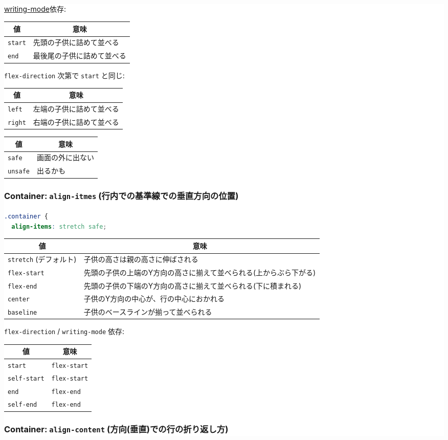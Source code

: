 [writing-mode](https://www.w3schools.com/cssref/css3_pr_writing-mode.asp)依存:

| 値                      | 意味                 |
| ----------------------- | ------------------- |
| `start`                 | 先頭の子供に詰めて並べる |
| `end`                   | 最後尾の子供に詰めて並べる |

`flex-direction` 次第で `start` と同じ:

| 値                      | 意味                 |
| ----------------------- | ------------------- |
| `left`                  | 左端の子供に詰めて並べる  |
| `right`                 | 右端の子供に詰めて並べる |

| 値                      | 意味                 |
| ----------------------- | ------------------- |
| `safe`                  | 画面の外に出ない       |
| `unsafe`                | 出るかも              |

### Container: `align-itmes` (行内での基準線での垂直方向の位置)

~~~css
.container {
  align-items: stretch safe;
~~~

| 値                    | 意味                 |
| --------------------- | ------------------- |
| `stretch` (デフォルト)    | 子供の高さは親の高さに伸ばされる          |
| `flex-start`            | 先頭の子供の上端のY方向の高さに揃えて並べられる(上からぶら下がる)   |
| `flex-end`              | 先頭の子供の下端のY方向の高さに揃えて並べられる(下に積まれる)      |
| `center`                | 子供のY方向の中心が、行の中心におかれる                         |
| `baseline`              | 子供のベースラインが揃って並べられる                            |

`flex-direction` / `writing-mode` 依存:

| 値                      | 意味            |
| ----------------------- | -------------- |
| `start`                  | `flex-start`  |
| `self-start`             | `flex-start`  |
| `end`                    | `flex-end`    |
| `self-end`               | `flex-end`    |

### Container: `align-content` (方向(垂直)での行の折り返し方)
